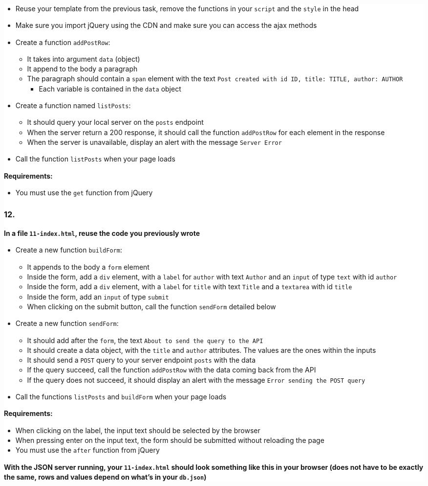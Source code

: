 - Reuse your template from the previous task, remove the functions in your `script` and the `style` in the head
- Make sure you import jQuery using the CDN and make sure you can access the ajax methods
- Create a function `addPostRow`:

  - It takes into argument `data` (object)
  - It append to the body a paragraph
  - The paragraph should contain a `span` element with the text `Post created with id ID, title: TITLE, author: AUTHOR`
    - Each variable is contained in the `data` object

- Create a function named `listPosts`:

  - It should query your local server on the `posts` endpoint
  - When the server return a 200 response, it should call the function `addPostRow` for each element in the response
  - When the server is unavailable, display an alert with the message `Server Error`

- Call the function `listPosts` when your page loads

**Requirements:**

- You must use the `get` function from jQuery

### 12.

**In a file `11-index.html`, reuse the code you previously wrote**

- Create a new function `buildForm`:

  - It appends to the body a `form` element
  - Inside the form, add a `div` element, with a `label` for `author` with text `Author` and an `input` of type `text` with id `author`
  - Inside the form, add a `div` element, with a `label` for `title` with text `Title` and a `textarea` with id `title`
  - Inside the form, add an `input` of type `submit`
  - When clicking on the submit button, call the function `sendForm` detailed below

- Create a new function `sendForm`:

  - It should add after the `form`, the text `About to send the query to the API`
  - It should create a data object, with the `title` and `author` attributes. The values are the ones within the inputs
  - It should send a `POST` query to your server endpoint `posts` with the data
  - If the query succeed, call the function `addPostRow` with the data coming back from the API
  - If the query does not succeed, it should display an alert with the message `Error sending the POST query`

- Call the functions `listPosts` and `buildForm` when your page loads

**Requirements:**

- When clicking on the label, the input text should be selected by the browser
- When pressing enter on the input text, the form should be submitted without reloading the page
- You must use the `after` function from jQuery

**With the JSON server running, your `11-index.html` should look something like this in your browser (does not have to be exactly the same, rows and values depend on what’s in your `db.json`)**
